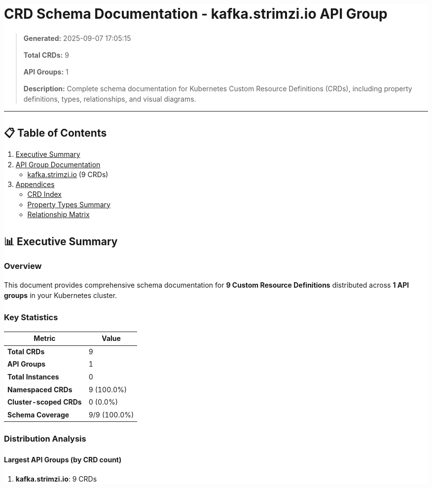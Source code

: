 # CRD Schema Documentation - kafka.strimzi.io API Group

> **Generated:** 2025-09-07 17:05:15
> 
> **Total CRDs:** 9
> 
> **API Groups:** 1
> 
> **Description:** Complete schema documentation for Kubernetes Custom Resource Definitions (CRDs), including property definitions, types, relationships, and visual diagrams.

---

## 📋 Table of Contents

1. [Executive Summary](#-executive-summary)
2. [API Group Documentation](#-api-group-documentation)
   - [kafka.strimzi.io](#kafkastrimziio) (9 CRDs)
3. [Appendices](#-appendices)
   - [CRD Index](#crd-index)
   - [Property Types Summary](#property-types-summary)
   - [Relationship Matrix](#relationship-matrix)

## 📊 Executive Summary

### Overview

This document provides comprehensive schema documentation for **9 Custom Resource Definitions** distributed across **1 API groups** in your Kubernetes cluster.

### Key Statistics

| Metric | Value |
|--------|-------|
| **Total CRDs** | 9 |
| **API Groups** | 1 |
| **Total Instances** | 0 |
| **Namespaced CRDs** | 9 (100.0%) |
| **Cluster-scoped CRDs** | 0 (0.0%) |
| **Schema Coverage** | 9/9 (100.0%) |

### Distribution Analysis

#### Largest API Groups (by CRD count)

1. **kafka.strimzi.io**: 9 CRDs
